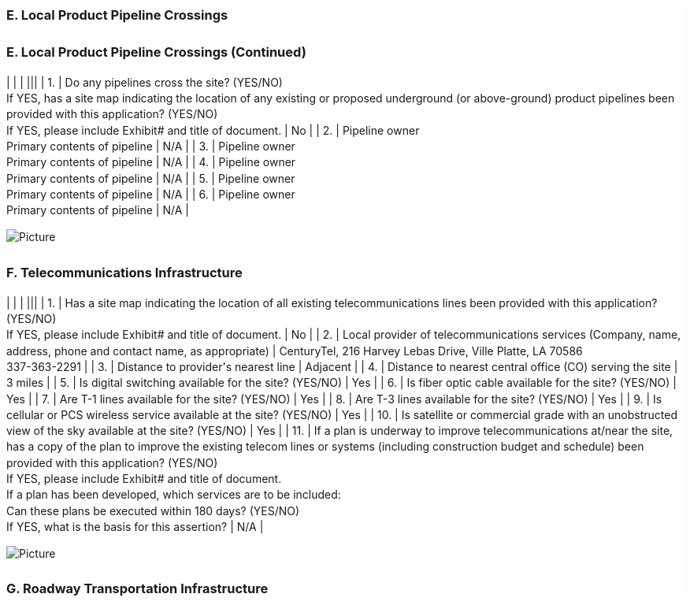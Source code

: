 ### E. Local Product Pipeline Crossings

### E. Local Product Pipeline Crossings (Continued)

| | |
|||
| 1. | Do any pipelines cross the site? (YES/NO) <br> If YES, has a site map indicating the location of any existing or proposed underground (or above-ground) product pipelines been provided with this application? (YES/NO) <br> If YES, please include Exhibit# and title of document. | No |
| 2. | Pipeline owner <br> Primary contents of pipeline | N/A |
| 3. | Pipeline owner <br> Primary contents of pipeline | N/A |
| 4. | Pipeline owner <br> Primary contents of pipeline | N/A |
| 5. | Pipeline owner <br> Primary contents of pipeline | N/A |
| 6. | Pipeline owner <br> Primary contents of pipeline | N/A |


![Picture](_page_51_Picture_0.jpeg)


### F. Telecommunications Infrastructure

| | |
|||
| 1. | Has a site map indicating the location of all existing telecommunications lines been provided with this application? (YES/NO) <br> If YES, please include Exhibit# and title of document. | No |
| 2. | Local provider of telecommunications services (Company, name, address, phone and contact name, as appropriate) | CenturyTel, 216 Harvey Lebas Drive, Ville Platte, LA 70586 <br> 337-363-2291 |
| 3. | Distance to provider's nearest line | Adjacent |
| 4. | Distance to nearest central office (CO) serving the site | 3 miles |
| 5. | Is digital switching available for the site? (YES/NO) | Yes |
| 6. | Is fiber optic cable available for the site? (YES/NO) | Yes |
| 7. | Are T-1 lines available for the site? (YES/NO) | Yes |
| 8. | Are T-3 lines available for the site? (YES/NO) | Yes |
| 9. | Is cellular or PCS wireless service available at the site? (YES/NO) | Yes |
| 10. | Is satellite or commercial grade with an unobstructed view of the sky available at the site? (YES/NO) | Yes |
| 11. | If a plan is underway to improve telecommunications at/near the site, has a copy of the plan to improve the existing telecom lines or systems (including construction budget and schedule) been provided with this application? (YES/NO) <br> If YES, please include Exhibit# and title of document. <br> If a plan has been developed, which services are to be included: <br> Can these plans be executed within 180 days? (YES/NO) <br> If YES, what is the basis for this assertion? | N/A |


![Picture](_page_52_Picture_0.jpeg)


### G. Roadway Transportation Infrastructure
